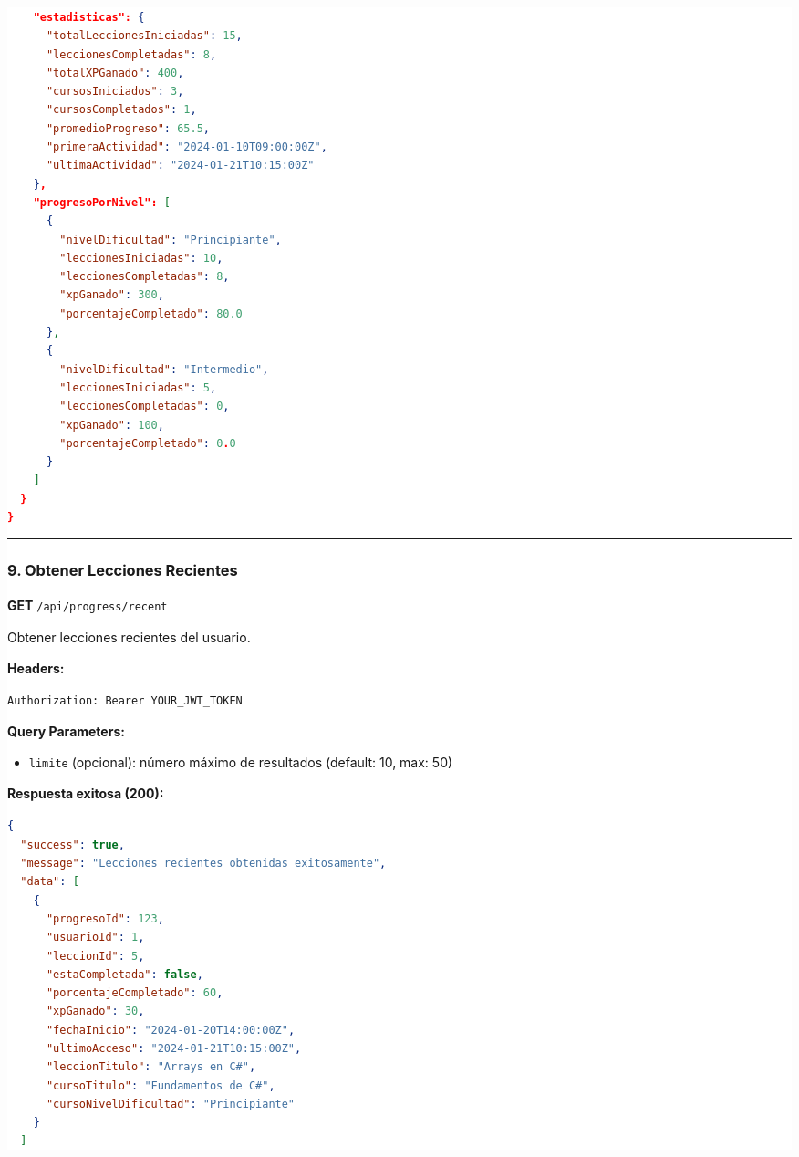 ```json
    "estadisticas": {
      "totalLeccionesIniciadas": 15,
      "leccionesCompletadas": 8,
      "totalXPGanado": 400,
      "cursosIniciados": 3,
      "cursosCompletados": 1,
      "promedioProgreso": 65.5,
      "primeraActividad": "2024-01-10T09:00:00Z",
      "ultimaActividad": "2024-01-21T10:15:00Z"
    },
    "progresoPorNivel": [
      {
        "nivelDificultad": "Principiante",
        "leccionesIniciadas": 10,
        "leccionesCompletadas": 8,
        "xpGanado": 300,
        "porcentajeCompletado": 80.0
      },
      {
        "nivelDificultad": "Intermedio",
        "leccionesIniciadas": 5,
        "leccionesCompletadas": 0,
        "xpGanado": 100,
        "porcentajeCompletado": 0.0
      }
    ]
  }
}
```

---

### 9. **Obtener Lecciones Recientes**
**GET** `/api/progress/recent`

Obtener lecciones recientes del usuario.

**Headers:**
```
Authorization: Bearer YOUR_JWT_TOKEN
```

**Query Parameters:**
- `limite` (opcional): número máximo de resultados (default: 10, max: 50)

**Respuesta exitosa (200):**
```json
{
  "success": true,
  "message": "Lecciones recientes obtenidas exitosamente",
  "data": [
    {
      "progresoId": 123,
      "usuarioId": 1,
      "leccionId": 5,
      "estaCompletada": false,
      "porcentajeCompletado": 60,
      "xpGanado": 30,
      "fechaInicio": "2024-01-20T14:00:00Z",
      "ultimoAcceso": "2024-01-21T10:15:00Z",
      "leccionTitulo": "Arrays en C#",
      "cursoTitulo": "Fundamentos de C#",
      "cursoNivelDificultad": "Principiante"
    }
  ]
```